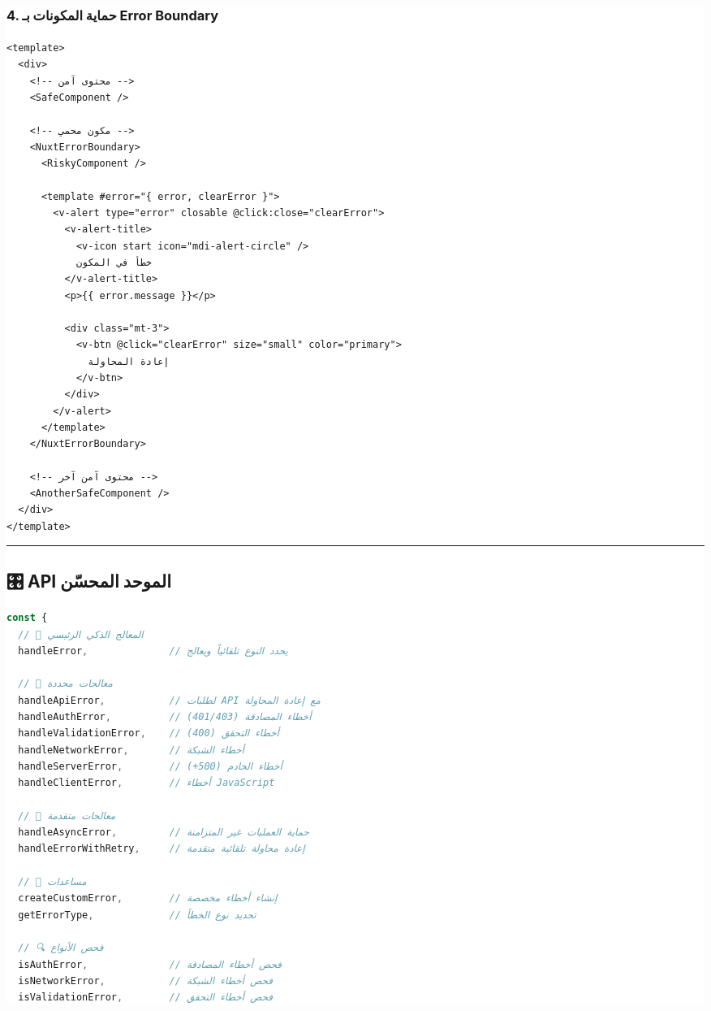 ### 4. حماية المكونات بـ Error Boundary

```vue
<template>
  <div>
    <!-- محتوى آمن -->
    <SafeComponent />
    
    <!-- مكون محمي -->
    <NuxtErrorBoundary>
      <RiskyComponent />
      
      <template #error="{ error, clearError }">
        <v-alert type="error" closable @click:close="clearError">
          <v-alert-title>
            <v-icon start icon="mdi-alert-circle" />
            خطأ في المكون
          </v-alert-title>
          <p>{{ error.message }}</p>
          
          <div class="mt-3">
            <v-btn @click="clearError" size="small" color="primary">
              إعادة المحاولة
            </v-btn>
          </div>
        </v-alert>
      </template>
    </NuxtErrorBoundary>
    
    <!-- محتوى آمن آخر -->
    <AnotherSafeComponent />
  </div>
</template>
```

---

## 🎛️ API الموحد المحسّن

```typescript
const {
  // 🧠 المعالج الذكي الرئيسي
  handleError,              // يحدد النوع تلقائياً ويعالج
  
  // 🎯 معالجات محددة
  handleApiError,           // لطلبات API مع إعادة المحاولة
  handleAuthError,          // أخطاء المصادقة (401/403)
  handleValidationError,    // أخطاء التحقق (400)
  handleNetworkError,       // أخطاء الشبكة
  handleServerError,        // أخطاء الخادم (500+)
  handleClientError,        // أخطاء JavaScript
  
  // 🚀 معالجات متقدمة
  handleAsyncError,         // حماية العمليات غير المتزامنة
  handleErrorWithRetry,     // إعادة محاولة تلقائية متقدمة
  
  // 📝 مساعدات
  createCustomError,        // إنشاء أخطاء مخصصة
  getErrorType,             // تحديد نوع الخطأ
  
  // 🔍 فحص الأنواع
  isAuthError,              // فحص أخطاء المصادقة
  isNetworkError,           // فحص أخطاء الشبكة
  isValidationError,        // فحص أخطاء التحقق
```